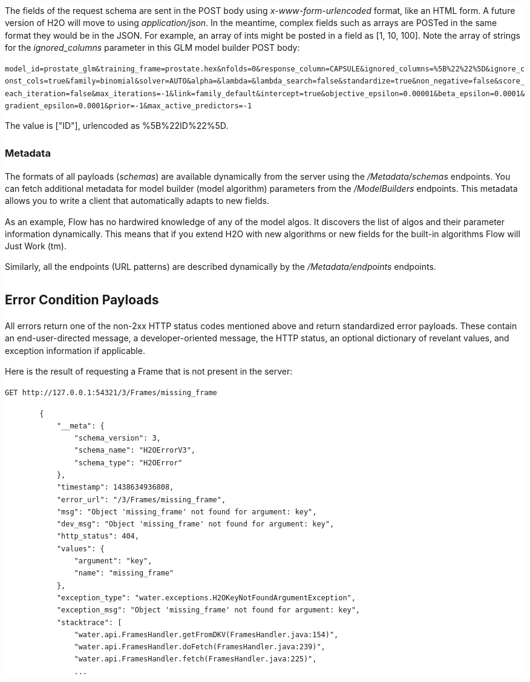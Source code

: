 The fields of the request schema are sent in the POST body using *x-www-form-urlencoded* format, like an HTML form.  A future version of H2O will move to using *application/json*.  In the meantime, complex fields such as arrays are POSTed in the same format they would be in the JSON.  For example, an array of ints might be posted in a field as [1, 10, 100].  Note the array of strings for the *ignored_columns* parameter in this GLM model builder POST body:

    model_id=prostate_glm&training_frame=prostate.hex&nfolds=0&response_column=CAPSULE&ignored_columns=%5B%22%22%5D&ignore_const_cols=true&family=binomial&solver=AUTO&alpha=&lambda=&lambda_search=false&standardize=true&non_negative=false&score_each_iteration=false&max_iterations=-1&link=family_default&intercept=true&objective_epsilon=0.00001&beta_epsilon=0.0001&gradient_epsilon=0.0001&prior=-1&max_active_predictors=-1

The value is ["ID"], urlencoded as %5B%22ID%22%5D.

### Metadata
The formats of all payloads (*schemas*) are available dynamically from the server using the */Metadata/schemas* endpoints. You can fetch additional metadata for model builder (model algorithm) parameters from the */ModelBuilders* endpoints.  This metadata allows you to write a client that automatically adapts to new fields.  

As an example, Flow has no hardwired knowledge of any of the model algos.  It discovers the list of algos and  their parameter information dynamically.  This means that if you extend H2O with new algorithms or new fields for the built-in algorithms Flow will Just Work (tm).

Similarly, all the endpoints (URL patterns) are described dynamically by the */Metadata/endpoints* endpoints.

## Error Condition Payloads
All errors return one of the non-2xx HTTP status codes mentioned above and return standardized error payloads.  These contain an end-user-directed message, a developer-oriented message, the HTTP status, an optional dictionary of revelant values, and exception information if applicable.

Here is the result of requesting a Frame that is not present in the server: 

`GET http://127.0.0.1:54321/3/Frames/missing_frame`

            {
                "__meta": {
                    "schema_version": 3,
                    "schema_name": "H2OErrorV3",
                    "schema_type": "H2OError"
                },
                "timestamp": 1438634936808,
                "error_url": "/3/Frames/missing_frame",
                "msg": "Object 'missing_frame' not found for argument: key",
                "dev_msg": "Object 'missing_frame' not found for argument: key",
                "http_status": 404,
                "values": {
                    "argument": "key",
                    "name": "missing_frame"
                },
                "exception_type": "water.exceptions.H2OKeyNotFoundArgumentException",
                "exception_msg": "Object 'missing_frame' not found for argument: key",
                "stacktrace": [
                    "water.api.FramesHandler.getFromDKV(FramesHandler.java:154)",
                    "water.api.FramesHandler.doFetch(FramesHandler.java:239)",
                    "water.api.FramesHandler.fetch(FramesHandler.java:225)",
                    ...
